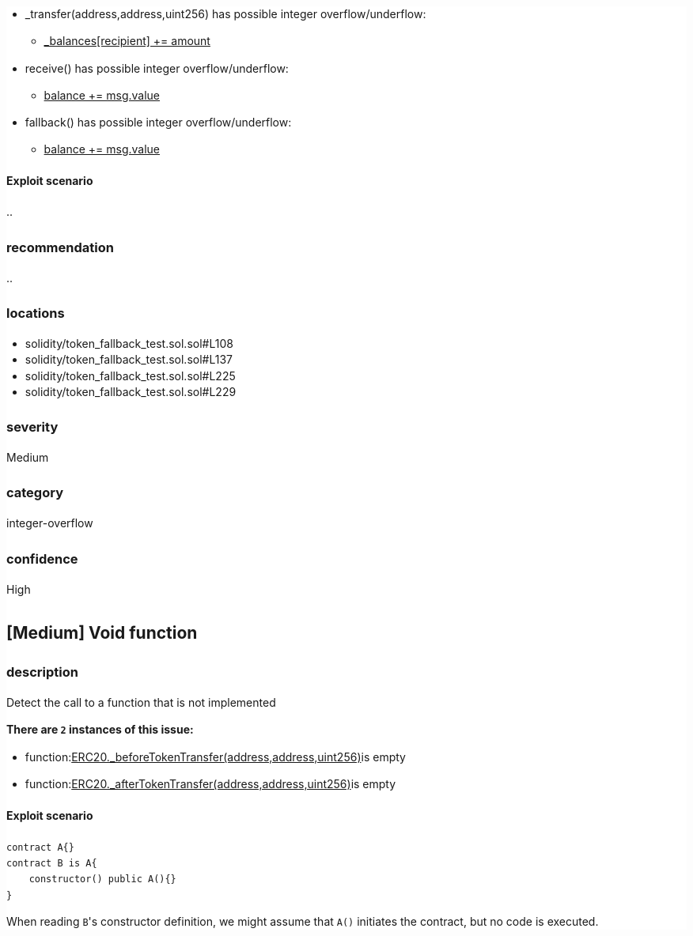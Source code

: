 - _transfer(address,address,uint256) has possible integer overflow/underflow:
	- [_balances[recipient] += amount](solidity/token_fallback_test.sol.sol#L137)

- receive() has possible integer overflow/underflow:
	- [balance += msg.value](solidity/token_fallback_test.sol.sol#L225)

- fallback() has possible integer overflow/underflow:
	- [balance += msg.value](solidity/token_fallback_test.sol.sol#L229)

#### Exploit scenario
..

### recommendation
..

### locations
- solidity/token_fallback_test.sol.sol#L108
- solidity/token_fallback_test.sol.sol#L137
- solidity/token_fallback_test.sol.sol#L225
- solidity/token_fallback_test.sol.sol#L229

### severity
Medium

### category
integer-overflow

### confidence
High

## [Medium] Void function

### description
Detect the call to a function that is not implemented

**There are `2` instances of this issue:**

- function:[ERC20._beforeTokenTransfer(address,address,uint256)](solidity/token_fallback_test.sol.sol#L168-L172)is empty 

- function:[ERC20._afterTokenTransfer(address,address,uint256)](solidity/token_fallback_test.sol.sol#L174-L178)is empty 

#### Exploit scenario

```solidity
contract A{}
contract B is A{
    constructor() public A(){}
}
```
When reading `B`'s constructor definition, we might assume that `A()` initiates the contract, but no code is executed.
